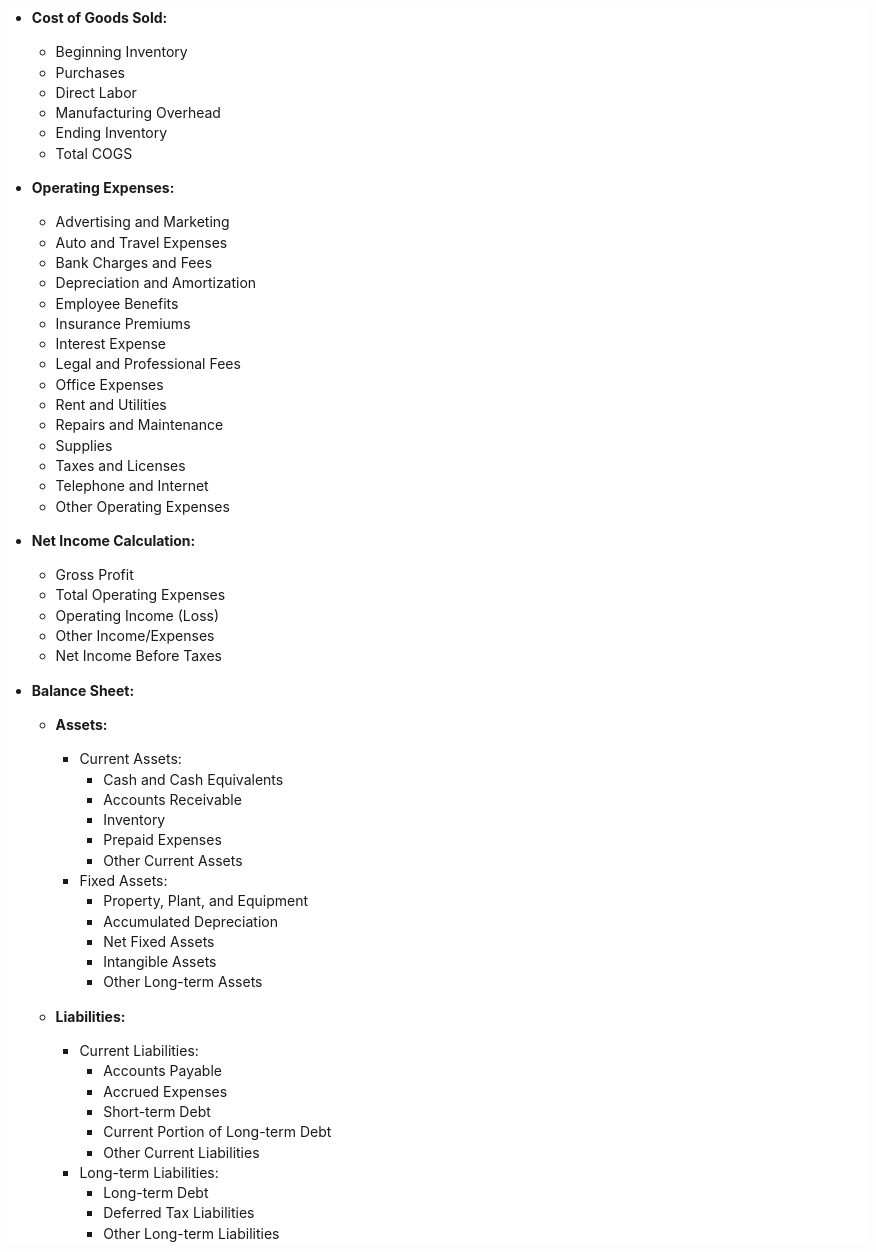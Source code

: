   - **Cost of Goods Sold:**
    - Beginning Inventory
    - Purchases
    - Direct Labor
    - Manufacturing Overhead
    - Ending Inventory
    - Total COGS

  - **Operating Expenses:**
    - Advertising and Marketing
    - Auto and Travel Expenses
    - Bank Charges and Fees
    - Depreciation and Amortization
    - Employee Benefits
    - Insurance Premiums
    - Interest Expense
    - Legal and Professional Fees
    - Office Expenses
    - Rent and Utilities
    - Repairs and Maintenance
    - Supplies
    - Taxes and Licenses
    - Telephone and Internet
    - Other Operating Expenses

  - **Net Income Calculation:**
    - Gross Profit
    - Total Operating Expenses
    - Operating Income (Loss)
    - Other Income/Expenses
    - Net Income Before Taxes

- **Balance Sheet:**
  - **Assets:**
    - Current Assets:
      - Cash and Cash Equivalents
      - Accounts Receivable
      - Inventory
      - Prepaid Expenses
      - Other Current Assets
    - Fixed Assets:
      - Property, Plant, and Equipment
      - Accumulated Depreciation
      - Net Fixed Assets
      - Intangible Assets
      - Other Long-term Assets

  - **Liabilities:**
    - Current Liabilities:
      - Accounts Payable
      - Accrued Expenses
      - Short-term Debt
      - Current Portion of Long-term Debt
      - Other Current Liabilities
    - Long-term Liabilities:
      - Long-term Debt
      - Deferred Tax Liabilities
      - Other Long-term Liabilities
